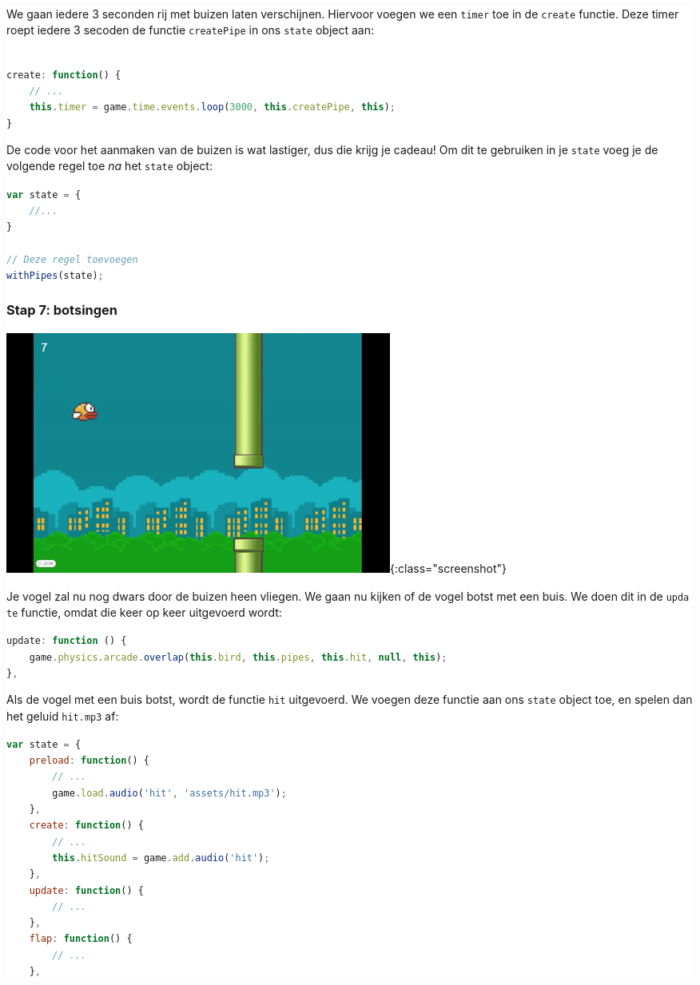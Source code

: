 We gaan iedere 3 seconden rij met buizen laten verschijnen. Hiervoor voegen we een ```timer``` toe in de ```create``` functie. Deze timer roept iedere 3 secoden  de functie ```createPipe``` in ons ```state``` object aan:
```javascript

create: function() { 
    // ...        
    this.timer = game.time.events.loop(3000, this.createPipe, this);
}
```
De code voor het aanmaken van de buizen is wat lastiger, dus die krijg je cadeau! Om dit te gebruiken in je ```state``` voeg je de volgende regel toe _na_ het ```state``` object:
```javascript
var state = {
    //...
}

// Deze regel toevoegen
withPipes(state);
```

### Stap 7: botsingen
![Stap 7](/static/img/javascript-flappybird-stap7.gif){:class="screenshot"}

Je vogel zal nu nog dwars door de buizen heen vliegen. We gaan nu kijken of de vogel botst met een buis. We doen dit in de ```update``` functie, omdat die keer op keer uitgevoerd wordt:
```javascript
update: function () {
    game.physics.arcade.overlap(this.bird, this.pipes, this.hit, null, this);
},
```

Als de vogel met een buis botst, wordt de functie ```hit``` uitgevoerd. We voegen deze functie aan ons ```state``` object toe, en spelen dan het geluid ```hit.mp3``` af:
```javascript
var state = {
    preload: function() { 
        // ...
        game.load.audio('hit', 'assets/hit.mp3');
    },
    create: function() { 
        // ...
        this.hitSound = game.add.audio('hit');
    },
    update: function() { 
        // ...
    },
    flap: function() {
        // ...
    },
```